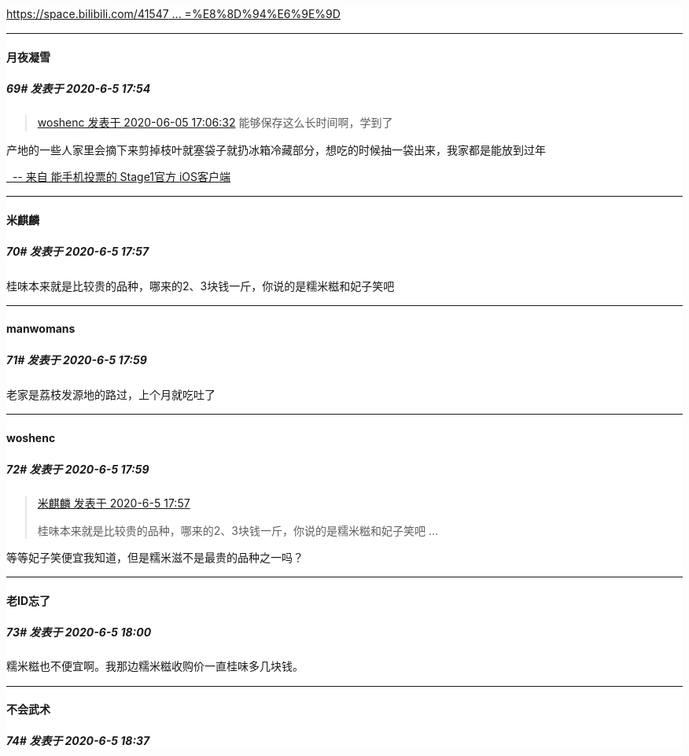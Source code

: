 [https://space.bilibili.com/41547 ... =%E8%8D%94%E6%9E%9D](https://space.bilibili.com/415479453/video?keyword=%E8%8D%94%E6%9E%9D)


-----

####  月夜凝雪  
##### 69#       发表于 2020-6-5 17:54


<blockquote><a href="httphttps://bbs.saraba1st.com/2b/forum.php?mod=redirect&amp;goto=findpost&amp;pid=47688597&amp;ptid=1939745" target="_blank">woshenc 发表于 2020-06-05 17:06:32</a>
能够保存这么长时间啊，学到了</blockquote>产地的一些人家里会摘下来剪掉枝叶就塞袋子就扔冰箱冷藏部分，想吃的时候抽一袋出来，我家都是能放到过年

[  -- 来自 能手机投票的 Stage1官方 iOS客户端](https://itunes.apple.com/fi/app/saraba1st/id1221237470?mt=8)


-----

####  米麒麟  
##### 70#       发表于 2020-6-5 17:57


桂味本来就是比较贵的品种，哪来的2、3块钱一斤，你说的是糯米糍和妃子笑吧


-----

####  manwomans  
##### 71#       发表于 2020-6-5 17:59


老家是荔枝发源地的路过，上个月就吃吐了


-----

####  woshenc  
##### 72#       发表于 2020-6-5 17:59


<blockquote><a href="httphttps://bbs.saraba1st.com/2b/forum.php?mod=redirect&amp;goto=findpost&amp;pid=47689224&amp;ptid=1939745" target="_blank">米麒麟 发表于 2020-6-5 17:57</a>

桂味本来就是比较贵的品种，哪来的2、3块钱一斤，你说的是糯米糍和妃子笑吧 ...</blockquote>
等等妃子笑便宜我知道，但是糯米滋不是最贵的品种之一吗？


-----

####  老ID忘了  
##### 73#       发表于 2020-6-5 18:00


糯米糍也不便宜啊。我那边糯米糍收购价一直桂味多几块钱。 


-----

####  不会武术  
##### 74#       发表于 2020-6-5 18:37
